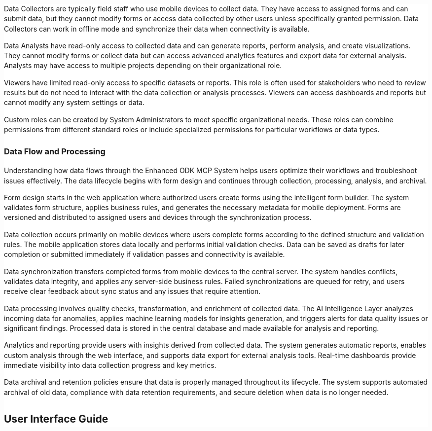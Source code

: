Data Collectors are typically field staff who use mobile devices to collect data. They have access to assigned forms and can submit data, but they cannot modify forms or access data collected by other users unless specifically granted permission. Data Collectors can work in offline mode and synchronize their data when connectivity is available.

Data Analysts have read-only access to collected data and can generate reports, perform analysis, and create visualizations. They cannot modify forms or collect data but can access advanced analytics features and export data for external analysis. Analysts may have access to multiple projects depending on their organizational role.

Viewers have limited read-only access to specific datasets or reports. This role is often used for stakeholders who need to review results but do not need to interact with the data collection or analysis processes. Viewers can access dashboards and reports but cannot modify any system settings or data.

Custom roles can be created by System Administrators to meet specific organizational needs. These roles can combine permissions from different standard roles or include specialized permissions for particular workflows or data types.

### Data Flow and Processing

Understanding how data flows through the Enhanced ODK MCP System helps users optimize their workflows and troubleshoot issues effectively. The data lifecycle begins with form design and continues through collection, processing, analysis, and archival.

Form design starts in the web application where authorized users create forms using the intelligent form builder. The system validates form structure, applies business rules, and generates the necessary metadata for mobile deployment. Forms are versioned and distributed to assigned users and devices through the synchronization process.

Data collection occurs primarily on mobile devices where users complete forms according to the defined structure and validation rules. The mobile application stores data locally and performs initial validation checks. Data can be saved as drafts for later completion or submitted immediately if validation passes and connectivity is available.

Data synchronization transfers completed forms from mobile devices to the central server. The system handles conflicts, validates data integrity, and applies any server-side business rules. Failed synchronizations are queued for retry, and users receive clear feedback about sync status and any issues that require attention.

Data processing involves quality checks, transformation, and enrichment of collected data. The AI Intelligence Layer analyzes incoming data for anomalies, applies machine learning models for insights generation, and triggers alerts for data quality issues or significant findings. Processed data is stored in the central database and made available for analysis and reporting.

Analytics and reporting provide users with insights derived from collected data. The system generates automatic reports, enables custom analysis through the web interface, and supports data export for external analysis tools. Real-time dashboards provide immediate visibility into data collection progress and key metrics.

Data archival and retention policies ensure that data is properly managed throughout its lifecycle. The system supports automated archival of old data, compliance with data retention requirements, and secure deletion when data is no longer needed.


## User Interface Guide
